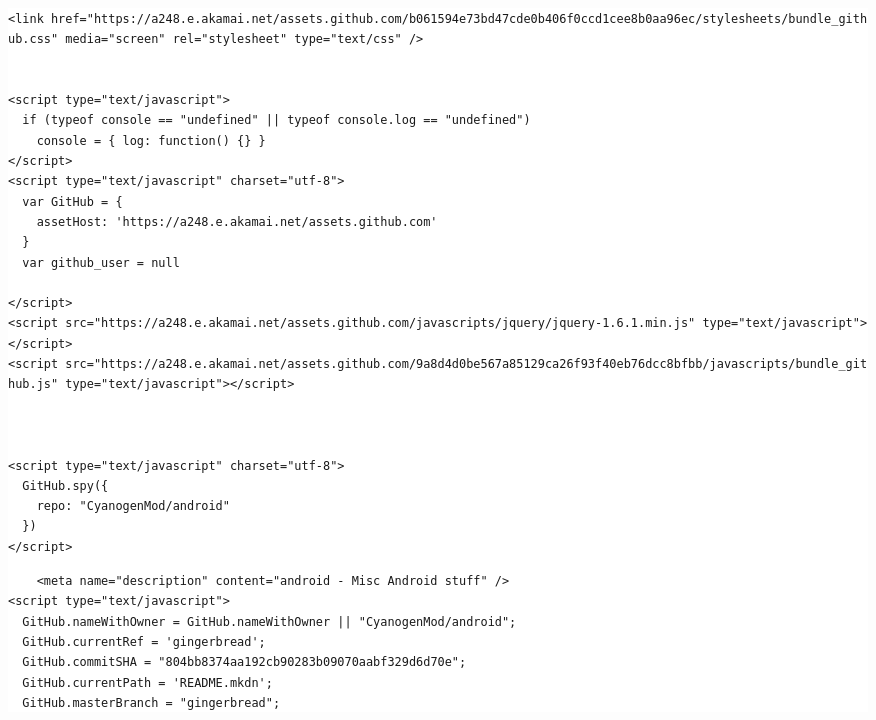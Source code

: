 
    

  

<!DOCTYPE html>
<html>
  <head>
    <meta charset='utf-8'>
    <meta http-equiv="X-UA-Compatible" content="chrome=1">
    <script type="text/javascript">var NREUMQ=[];NREUMQ.push(["mark","firstbyte",new Date().getTime()]);</script>
        <title>README.mkdn at gingerbread from CyanogenMod/android - GitHub</title>
    <link rel="search" type="application/opensearchdescription+xml" href="/opensearch.xml" title="GitHub" />
    <link rel="fluid-icon" href="https://github.com/fluidicon.png" title="GitHub" />

    <link href="https://a248.e.akamai.net/assets.github.com/b061594e73bd47cde0b406f0ccd1cee8b0aa96ec/stylesheets/bundle_github.css" media="screen" rel="stylesheet" type="text/css" />
    

    <script type="text/javascript">
      if (typeof console == "undefined" || typeof console.log == "undefined")
        console = { log: function() {} }
    </script>
    <script type="text/javascript" charset="utf-8">
      var GitHub = {
        assetHost: 'https://a248.e.akamai.net/assets.github.com'
      }
      var github_user = null
      
    </script>
    <script src="https://a248.e.akamai.net/assets.github.com/javascripts/jquery/jquery-1.6.1.min.js" type="text/javascript"></script>
    <script src="https://a248.e.akamai.net/assets.github.com/9a8d4d0be567a85129ca26f93f40eb76dcc8bfbb/javascripts/bundle_github.js" type="text/javascript"></script>


    
    <script type="text/javascript" charset="utf-8">
      GitHub.spy({
        repo: "CyanogenMod/android"
      })
    </script>

    
  <link rel='canonical' href='/CyanogenMod/android/blob/804bb8374aa192cb90283b09070aabf329d6d70e/README.mkdn'>

  <link href="https://github.com/CyanogenMod/android/commits/gingerbread.atom" rel="alternate" title="Recent Commits to android:gingerbread" type="application/atom+xml" />

        <meta name="description" content="android - Misc Android stuff" />
    <script type="text/javascript">
      GitHub.nameWithOwner = GitHub.nameWithOwner || "CyanogenMod/android";
      GitHub.currentRef = 'gingerbread';
      GitHub.commitSHA = "804bb8374aa192cb90283b09070aabf329d6d70e";
      GitHub.currentPath = 'README.mkdn';
      GitHub.masterBranch = "gingerbread";
